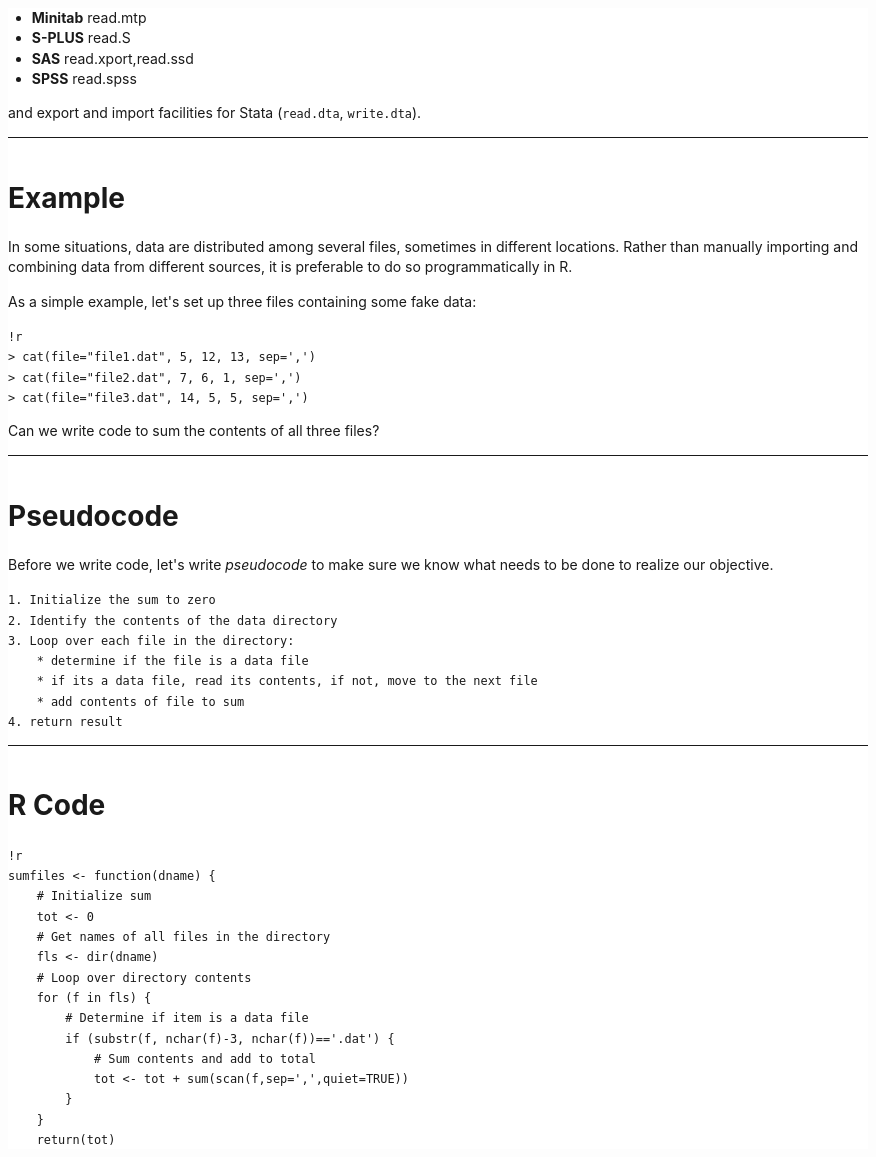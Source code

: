* **Minitab** read.mtp
* **S-PLUS** read.S
* **SAS** read.xport,read.ssd
* **SPSS** read.spss

and export and import facilities for Stata (`read.dta`, `write.dta`).

---

Example
=======

In some situations, data are distributed among several files, sometimes in different locations. Rather than manually importing and combining data from different sources, it is preferable to do so programmatically in R.

As a simple example, let's set up three files containing some fake data:

    !r
    > cat(file="file1.dat", 5, 12, 13, sep=',')
    > cat(file="file2.dat", 7, 6, 1, sep=',')
    > cat(file="file3.dat", 14, 5, 5, sep=',')
    
Can we write code to sum the contents of all three files?

---

Pseudocode
==========

Before we write code, let's write *pseudocode* to make sure we know what needs to be done to realize our objective.


    1. Initialize the sum to zero
    2. Identify the contents of the data directory
    3. Loop over each file in the directory:
        * determine if the file is a data file
        * if its a data file, read its contents, if not, move to the next file
        * add contents of file to sum
    4. return result
    
---

R Code
======

    !r
    sumfiles <- function(dname) {
        # Initialize sum
        tot <- 0
        # Get names of all files in the directory
        fls <- dir(dname)
        # Loop over directory contents
        for (f in fls) {
            # Determine if item is a data file
            if (substr(f, nchar(f)-3, nchar(f))=='.dat') {
                # Sum contents and add to total
                tot <- tot + sum(scan(f,sep=',',quiet=TRUE))
            }
        }   
        return(tot)